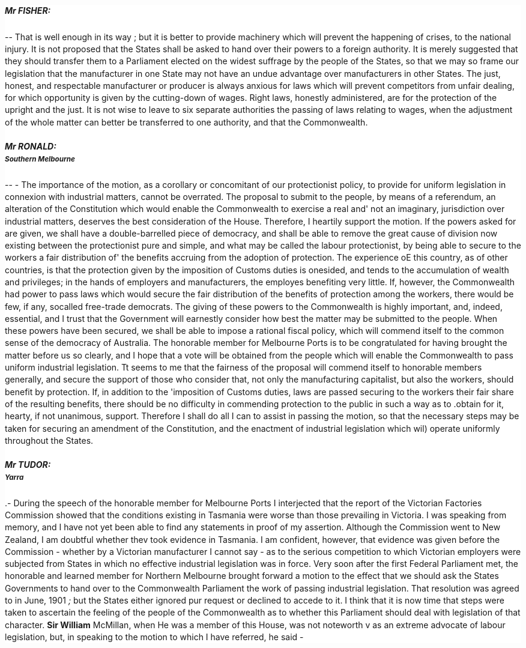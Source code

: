 ##### Mr FISHER:

-- That is well enough in its way ; but it is better to provide machinery which will prevent the happening of crises, to the national injury. It is not proposed that the States shall be asked to hand over their powers to a foreign authority. It is merely suggested that they should transfer them to a Parliament elected on the widest suffrage by the people of the States, so that we may so frame our legislation that the manufacturer in one State may not have an undue advantage over manufacturers in other States. The just, honest, and respectable manufacturer or producer is always anxious for laws which will prevent competitors from unfair dealing, for which opportunity is given by the cutting-down of wages. Right  laws, honestly administered, are for the protection of the upright and the just. It is not wise to leave to six separate authorities the passing of laws relating to wages, when the adjustment of the whole matter can better be transferred to one authority, and that the Commonwealth. 

##### Mr RONALD:<br><small class="text-muted">Southern Melbourne</small>

-- - The importance of the motion, as a corollary or concomitant of our protectionist policy, to provide for uniform legislation in connexion with industrial matters, cannot be overrated. The proposal to submit to the people, by means of a referendum, an alteration of the Constitution which would enable the Commonwealth to exercise a real and' not an imaginary, jurisdiction over industrial matters, deserves the best consideration of the House. Therefore, I heartily support the motion. If the powers asked for are given, we shall have a double-barrelled piece of democracy, and shall be able to remove the great cause of division now existing between the protectionist pure and simple, and what may be called the labour protectionist, by being able to secure to the workers a fair distribution of' the benefits accruing from the adoption of protection. The experience oE this country, as of other countries, is that the protection given by the imposition of Customs duties is onesided, and tends to the accumulation of wealth and privileges; in the hands of employers and manufacturers, the employes benefiting very little. If, however, the Commonwealth had power to pass laws which would secure the fair distribution of the benefits of protection among the workers, there would be few, if any, socalled free-trade democrats. The giving of these powers to the Commonwealth is highly important, and, indeed, essential, and I trust that the Government will earnestly consider how best the matter may be submitted to the people. When these powers have been secured, we shall be able to impose a rational fiscal policy, which will commend itself to the common sense of the democracy of Australia. The honorable member for Melbourne Ports is to be congratulated for having brought the matter before us so clearly, and I hope that a vote will be obtained from the people which will enable the Commonwealth to pass uniform industrial legislation. Tt seems to me that the fairness of the proposal will commend itself to honorable members generally, and secure the support of those who consider that, not only the manufacturing capitalist, but also the workers, should benefit by protection. If, in addition to the 'imposition of Customs duties, laws are passed securing to the workers their fair share of the resulting benefits, there should be no difficulty in commending protection to the public in such a way as to .obtain for it, hearty, if not unanimous, support. Therefore I shall do all I can to assist in passing the motion, so that the necessary steps may be taken for securing an amendment of the Constitution, and the enactment of industrial legislation which wil) operate uniformly throughout the States. 

##### Mr TUDOR:<br><small class="text-muted">Yarra</small>

.- During the speech of the honorable member for Melbourne Ports I interjected that the report of the Victorian Factories Commission showed that the conditions existing in Tasmania were worse than those prevailing in Victoria. I was speaking from memory, and I have not yet been able to find any statements in proof of my assertion. Although the Commission went to New Zealand, I am doubtful whether thev took evidence in Tasmania. I am confident, however, that evidence was given before the Commission - whether by a Victorian manufacturer I cannot say - as to the serious competition to which Victorian employers were subjected from States in which no effective industrial legislation was in force. Very soon after the first Federal Parliament met, the honorable and learned member for Northern Melbourne brought forward a motion to the effect that we should ask the States Governments to hand over to the Commonwealth Parliament the work of passing industrial legislation. That resolution was agreed to in June, 1901  *;*  but the States either ignored pur request or declined to accede to it. I think that it is now time that steps were taken to ascertain the feeling of the people of the Commonwealth as to whether this Parliament should deal with legislation of that character.  **Sir William**  McMillan, when He was a member of this House, was not noteworth  v  as an extreme advocate of labour legislation, but, in speaking to the motion to which I have referred, he said - 
